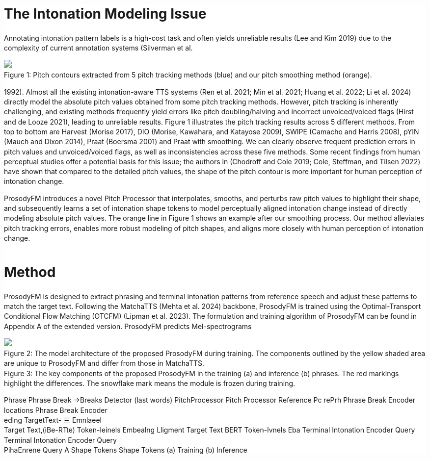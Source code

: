 # The Intonation Modeling Issue

Annotating intonation pattern labels is a high-cost task and often yields unreliable results (Lee and Kim 2019) due to the complexity of current annotation systems (Silverman et al.

![](images/fb1005fa8d64049761f0669ce924fd44a033c3970f123c347a5b07684422148b.jpg)  
Figure 1: Pitch contours extracted from 5 pitch tracking methods (blue) and our pitch smoothing method (orange).

1992). Almost all the existing intonation-aware TTS systems (Ren et al. 2021; Min et al. 2021; Huang et al. 2022; Li et al. 2024) directly model the absolute pitch values obtained from some pitch tracking methods. However, pitch tracking is inherently challenging, and existing methods frequently yield errors like pitch doubling/halving and incorrect unvoiced/voiced flags (Hirst and de Looze 2021), leading to unreliable results. Figure 1 illustrates the pitch tracking results across 5 different methods. From top to bottom are Harvest (Morise 2017), DIO (Morise, Kawahara, and Katayose 2009), SWIPE (Camacho and Harris 2008), pYIN (Mauch and Dixon 2014), Praat (Boersma 2001) and Praat with smoothing. We can clearly observe frequent prediction errors in pitch values and unvoiced/voiced flags, as well as inconsistencies across these five methods. Some recent findings from human perceptual studies offer a potential basis for this issue; the authors in (Chodroff and Cole 2019; Cole, Steffman, and Tilsen 2022) have shown that compared to the detailed pitch values, the shape of the pitch contour is more important for human perception of intonation change.

ProsodyFM introduces a novel Pitch Processor that interpolates, smooths, and perturbs raw pitch values to highlight their shape, and subsequently learns a set of intonation shape tokens to model perceptually aligned intonation change instead of directly modeling absolute pitch values. The orange line in Figure 1 shows an example after our smoothing process. Our method alleviates pitch tracking errors, enables more robust modeling of pitch shapes, and aligns more closely with human perception of intonation change.

# Method

ProsodyFM is designed to extract phrasing and terminal intonation patterns from reference speech and adjust these patterns to match the target text. Following the MatchaTTS (Mehta et al. 2024) backbone, ProsodyFM is trained using the Optimal-Transport Conditional Flow Matching (OTCFM) (Lipman et al. 2023). The formulation and training algorithm of ProsodyFM can be found in Appendix A of the extended version. ProsodyFM predicts Mel-spectrograms

![](images/4e1e853203e3448546c2587ee9f3c302a55eb62a1cf88539c50563efa9f8acd3.jpg)  
Figure 2: The model architecture of the proposed ProsodyFM during training. The components outlined by the yellow shaded area are unique to ProsodyFM and differ from those in MatchaTTS.   
Figure 3: The key components of the proposed ProsodyFM in the training (a) and inference (b) phrases. The red markings highlight the differences. The snowflake mark means the module is frozen during training.

Phrase Phrase Break →Breaks Detector (last words) PitchProcessor Pitch Processor Reference Pc rePrh Phrase Break Encoder locations Phrase Break Encoder   
edlng TargetText- 三 Emnlaeel   
Target Text,(iBe-RTte) Token-leinels Embealng Lligment Target Text BERT Token-lvnels Eba Terminal Intonation Encoder Query Terminal Intonation Encoder Query   
PihaEnrene Query A Shape Tokens Shape Tokens (a) Training (b) Inference
